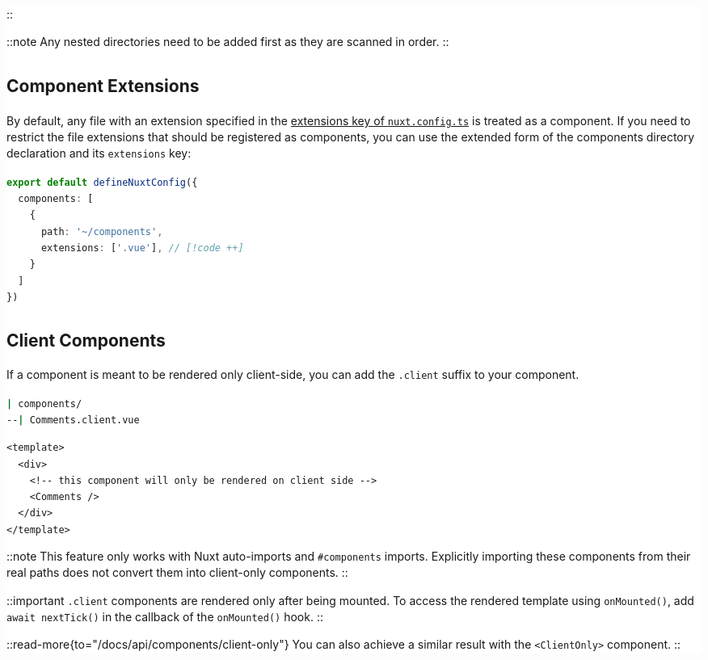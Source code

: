 ::

::note
Any nested directories need to be added first as they are scanned in order.
::

## Component Extensions

By default, any file with an extension specified in the [extensions key of `nuxt.config.ts`](/docs/api/nuxt-config#extensions) is treated as a component.
If you need to restrict the file extensions that should be registered as components, you can use the extended form of the components directory declaration and its `extensions` key:

```ts twoslash [nuxt.config.ts]
export default defineNuxtConfig({
  components: [
    {
      path: '~/components',
      extensions: ['.vue'], // [!code ++]
    }
  ]
})
```

## Client Components

If a component is meant to be rendered only client-side, you can add the `.client` suffix to your component.

```bash [Directory Structure]
| components/
--| Comments.client.vue
```

```vue [pages/example.vue]
<template>
  <div>
    <!-- this component will only be rendered on client side -->
    <Comments />
  </div>
</template>
```

::note
This feature only works with Nuxt auto-imports and `#components` imports. Explicitly importing these components from their real paths does not convert them into client-only components.
::

::important
`.client` components are rendered only after being mounted. To access the rendered template using `onMounted()`, add `await nextTick()` in the callback of the `onMounted()` hook.
::

::read-more{to="/docs/api/components/client-only"}
You can also achieve a similar result with the `<ClientOnly>` component.
::
